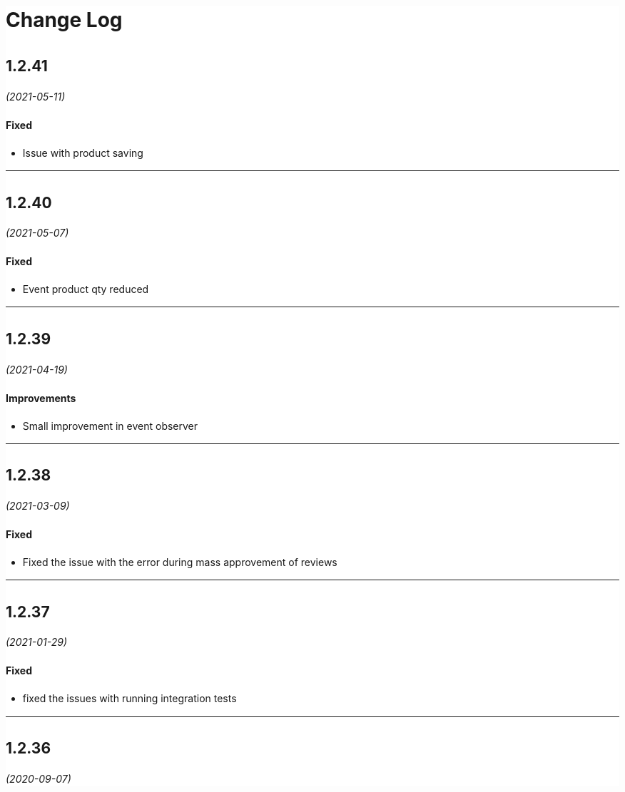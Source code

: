 # Change Log
## 1.2.41
*(2021-05-11)*

#### Fixed
* Issue with product saving

---


## 1.2.40
*(2021-05-07)*

#### Fixed
* Event product qty reduced

---


## 1.2.39
*(2021-04-19)*

#### Improvements
* Small improvement in event observer

---


## 1.2.38
*(2021-03-09)*

#### Fixed
* Fixed the issue with the error during mass approvement of reviews

---


## 1.2.37
*(2021-01-29)*

#### Fixed
* fixed the issues with running integration tests

---


## 1.2.36
*(2020-09-07)*
